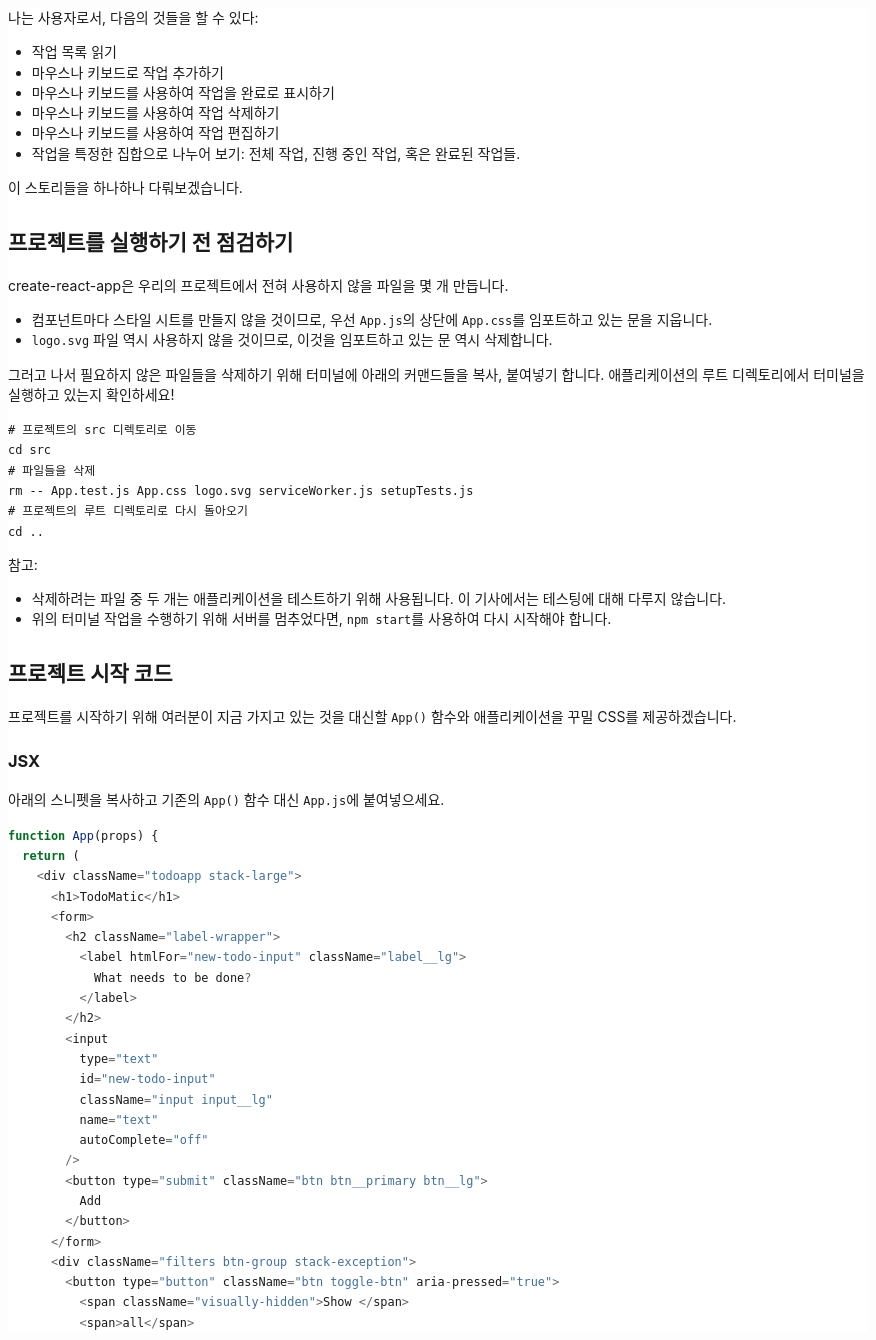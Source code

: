 나는 사용자로서, 다음의 것들을 할 수 있다:

- 작업 목록 읽기
- 마우스나 키보드로 작업 추가하기
- 마우스나 키보드를 사용하여 작업을 완료로 표시하기
- 마우스나 키보드를 사용하여 작업 삭제하기
- 마우스나 키보드를 사용하여 작업 편집하기
- 작업을 특정한 집합으로 나누어 보기: 전체 작업, 진행 중인 작업, 혹은 완료된 작업들.

이 스토리들을 하나하나 다뤄보겠습니다.

## 프로젝트를 실행하기 전 점검하기

create-react-app은 우리의 프로젝트에서 전혀 사용하지 않을 파일을 몇 개 만듭니다.

- 컴포넌트마다 스타일 시트를 만들지 않을 것이므로, 우선 `App.js`의 상단에 `App.css`를 임포트하고 있는 문을 지웁니다.
- `logo.svg` 파일 역시 사용하지 않을 것이므로, 이것을 임포트하고 있는 문 역시 삭제합니다.

그러고 나서 필요하지 않은 파일들을 삭제하기 위해 터미널에 아래의 커맨드들을 복사, 붙여넣기 합니다. 애플리케이션의 루트 디렉토리에서 터미널을 실행하고 있는지 확인하세요!

```shell
# 프로젝트의 src 디렉토리로 이동
cd src
# 파일들을 삭제
rm -- App.test.js App.css logo.svg serviceWorker.js setupTests.js
# 프로젝트의 루트 디렉토리로 다시 돌아오기
cd ..
```

참고:

- 삭제하려는 파일 중 두 개는 애플리케이션을 테스트하기 위해 사용됩니다. 이 기사에서는 테스팅에 대해 다루지 않습니다.
- 위의 터미널 작업을 수행하기 위해 서버를 멈추었다면, `npm start`를 사용하여 다시 시작해야 합니다.

## 프로젝트 시작 코드

프로젝트를 시작하기 위해 여러분이 지금 가지고 있는 것을 대신할 `App()` 함수와 애플리케이션을 꾸밀 CSS를 제공하겠습니다.

### JSX

아래의 스니펫을 복사하고 기존의 `App()` 함수 대신 `App.js`에 붙여넣으세요.

```js
function App(props) {
  return (
    <div className="todoapp stack-large">
      <h1>TodoMatic</h1>
      <form>
        <h2 className="label-wrapper">
          <label htmlFor="new-todo-input" className="label__lg">
            What needs to be done?
          </label>
        </h2>
        <input
          type="text"
          id="new-todo-input"
          className="input input__lg"
          name="text"
          autoComplete="off"
        />
        <button type="submit" className="btn btn__primary btn__lg">
          Add
        </button>
      </form>
      <div className="filters btn-group stack-exception">
        <button type="button" className="btn toggle-btn" aria-pressed="true">
          <span className="visually-hidden">Show </span>
          <span>all</span>
```